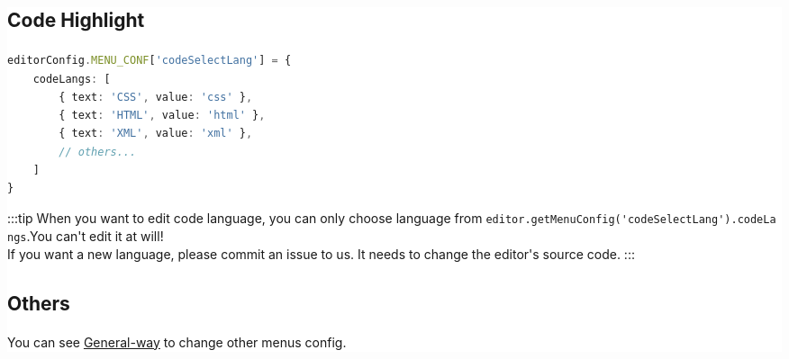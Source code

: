 ## Code Highlight

```ts
editorConfig.MENU_CONF['codeSelectLang'] = {
    codeLangs: [
        { text: 'CSS', value: 'css' },
        { text: 'HTML', value: 'html' },
        { text: 'XML', value: 'xml' },
        // others...
    ]
}
```

:::tip
When you want to edit code language, you can only choose language from `editor.getMenuConfig('codeSelectLang').codeLangs`.You can't edit it at will!<br>
If you want a new language, please commit an issue to us. It needs to change the editor's source code.
:::

## Others

You can see [General-way](#general-way) to change other menus config.

